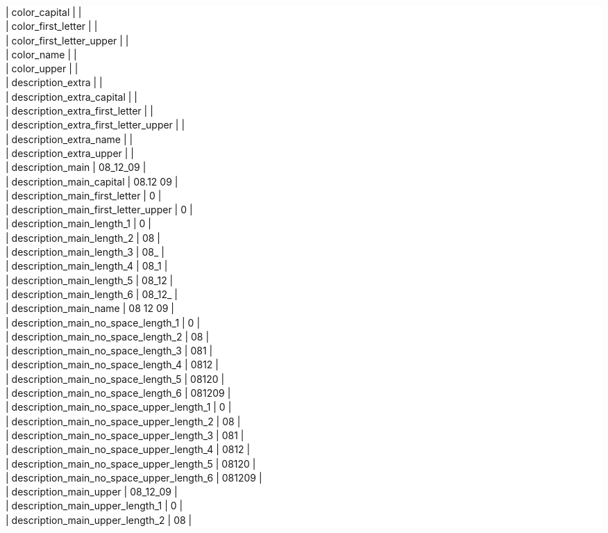 | color_capital |  |  
| color_first_letter |  |  
| color_first_letter_upper |  |  
| color_name |  |  
| color_upper |  |  
| description_extra |  |  
| description_extra_capital |  |  
| description_extra_first_letter |  |  
| description_extra_first_letter_upper |  |  
| description_extra_name |  |  
| description_extra_upper |  |  
| description_main | 08_12_09 |  
| description_main_capital | 08.12 09 |  
| description_main_first_letter | 0 |  
| description_main_first_letter_upper | 0 |  
| description_main_length_1 | 0 |  
| description_main_length_2 | 08 |  
| description_main_length_3 | 08_ |  
| description_main_length_4 | 08_1 |  
| description_main_length_5 | 08_12 |  
| description_main_length_6 | 08_12_ |  
| description_main_name | 08 12 09 |  
| description_main_no_space_length_1 | 0 |  
| description_main_no_space_length_2 | 08 |  
| description_main_no_space_length_3 | 081 |  
| description_main_no_space_length_4 | 0812 |  
| description_main_no_space_length_5 | 08120 |  
| description_main_no_space_length_6 | 081209 |  
| description_main_no_space_upper_length_1 | 0 |  
| description_main_no_space_upper_length_2 | 08 |  
| description_main_no_space_upper_length_3 | 081 |  
| description_main_no_space_upper_length_4 | 0812 |  
| description_main_no_space_upper_length_5 | 08120 |  
| description_main_no_space_upper_length_6 | 081209 |  
| description_main_upper | 08_12_09 |  
| description_main_upper_length_1 | 0 |  
| description_main_upper_length_2 | 08 |  